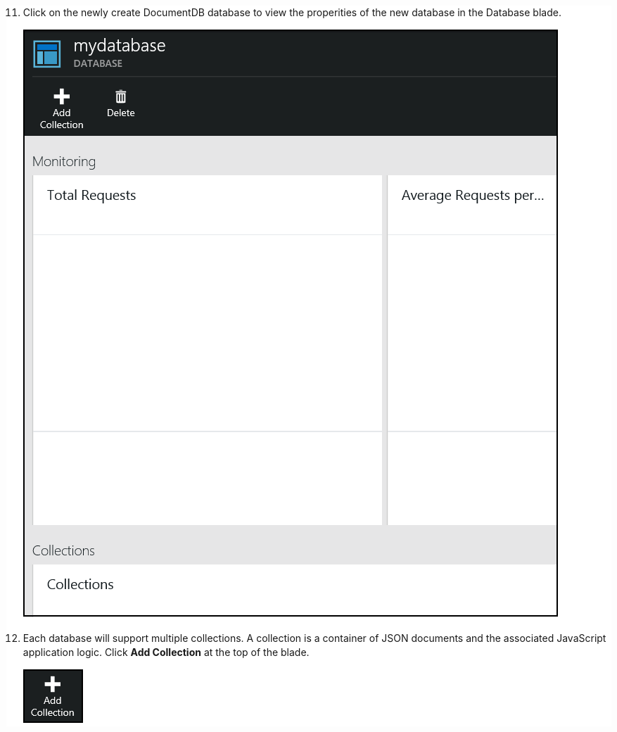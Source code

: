 11. Click on the newly create DocumentDB database to view the properities of the new database in the Database blade.  

	![alt text](images/CreateDocumentDB/createDocumentDBImg8.png "createDocumentDBImg8.png")

12. Each database will support multiple collections.  A collection is a container of JSON documents and the associated JavaScript application logic.  Click **Add Collection** at the top of the blade.  

	![alt text](images/CreateDocumentDB/createDocumentDBImg9.png "createDocumentDBImg9.png")
